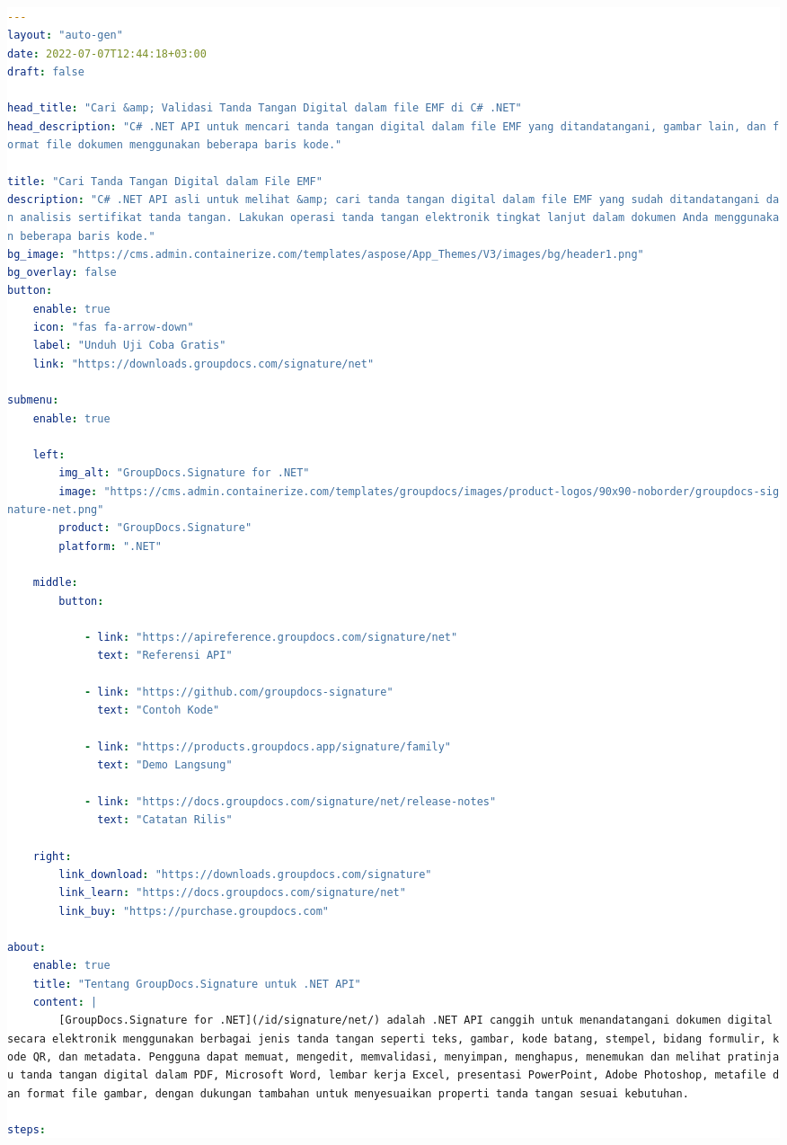 ```yaml
---
layout: "auto-gen"
date: 2022-07-07T12:44:18+03:00
draft: false

head_title: "Cari &amp; Validasi Tanda Tangan Digital dalam file EMF di C# .NET"
head_description: "C# .NET API untuk mencari tanda tangan digital dalam file EMF yang ditandatangani, gambar lain, dan format file dokumen menggunakan beberapa baris kode."

title: "Cari Tanda Tangan Digital dalam File EMF"
description: "C# .NET API asli untuk melihat &amp; cari tanda tangan digital dalam file EMF yang sudah ditandatangani dan analisis sertifikat tanda tangan. Lakukan operasi tanda tangan elektronik tingkat lanjut dalam dokumen Anda menggunakan beberapa baris kode."
bg_image: "https://cms.admin.containerize.com/templates/aspose/App_Themes/V3/images/bg/header1.png"
bg_overlay: false
button:
    enable: true
    icon: "fas fa-arrow-down"
    label: "Unduh Uji Coba Gratis"
    link: "https://downloads.groupdocs.com/signature/net"

submenu:
    enable: true

    left:
        img_alt: "GroupDocs.Signature for .NET"
        image: "https://cms.admin.containerize.com/templates/groupdocs/images/product-logos/90x90-noborder/groupdocs-signature-net.png"
        product: "GroupDocs.Signature"
        platform: ".NET"

    middle:
        button:

            - link: "https://apireference.groupdocs.com/signature/net"
              text: "Referensi API"

            - link: "https://github.com/groupdocs-signature"
              text: "Contoh Kode"

            - link: "https://products.groupdocs.app/signature/family"
              text: "Demo Langsung"

            - link: "https://docs.groupdocs.com/signature/net/release-notes"
              text: "Catatan Rilis"

    right:
        link_download: "https://downloads.groupdocs.com/signature"
        link_learn: "https://docs.groupdocs.com/signature/net"
        link_buy: "https://purchase.groupdocs.com"

about:
    enable: true
    title: "Tentang GroupDocs.Signature untuk .NET API"
    content: |
        [GroupDocs.Signature for .NET](/id/signature/net/) adalah .NET API canggih untuk menandatangani dokumen digital secara elektronik menggunakan berbagai jenis tanda tangan seperti teks, gambar, kode batang, stempel, bidang formulir, kode QR, dan metadata. Pengguna dapat memuat, mengedit, memvalidasi, menyimpan, menghapus, menemukan dan melihat pratinjau tanda tangan digital dalam PDF, Microsoft Word, lembar kerja Excel, presentasi PowerPoint, Adobe Photoshop, metafile dan format file gambar, dengan dukungan tambahan untuk menyesuaikan properti tanda tangan sesuai kebutuhan.

steps:
```